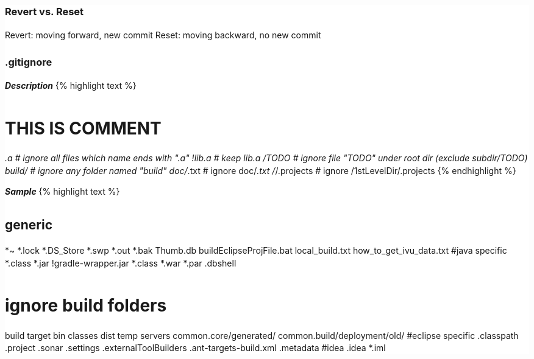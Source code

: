 
### Revert vs. Reset
Revert: moving forward,  new commit
Reset:  moving backward, no new commit


### .gitignore
***Description***
{% highlight text %}
# THIS IS COMMENT
*.a       # ignore all files which name ends with ".a"
!lib.a    # keep lib.a
/TODO     # ignore file "TODO" under root dir (exclude subdir/TODO)
build/    # ignore any folder named "build"
doc/*.txt # ignore doc/*.txt
/*/.projects # ignore /1stLevelDir/.projects
{% endhighlight %}

***Sample***
{% highlight text %}
## generic
*~
*.lock
*.DS_Store
*.swp
*.out
*.bak
Thumb.db
buildEclipseProjFile.bat
local_build.txt
how_to_get_ivu_data.txt
#java specific
*.class
*.jar
!gradle-wrapper.jar
*.class
*.war
*.par
.dbshell
# ignore build folders
build
target
bin
classes
dist
temp
servers
common.core/generated/
common.build/deployment/old/
#eclipse specific
.classpath
.project
.sonar
.settings
.externalToolBuilders
.ant-targets-build.xml
.metadata
#idea
.idea
*.iml